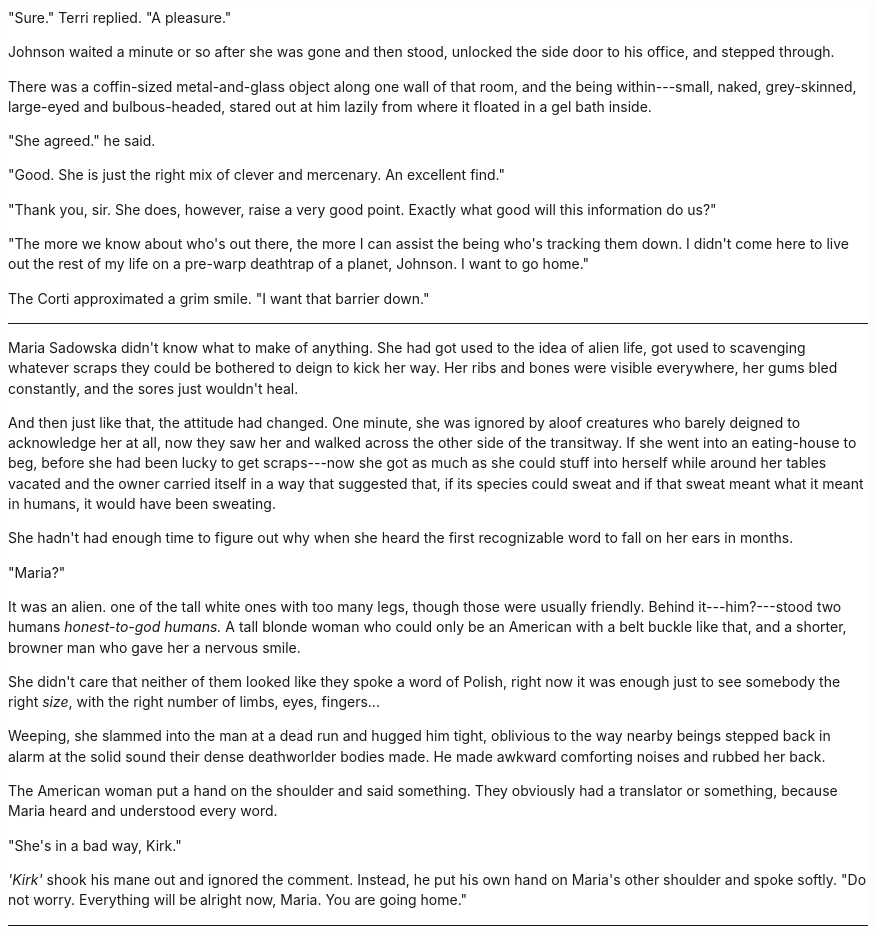 "Sure." Terri replied. "A pleasure."

Johnson waited a minute or so after she was gone and then stood, unlocked the side door to his office, and stepped through.

There was a coffin-sized metal-and-glass object along one wall of that room, and the being within---small, naked, grey-skinned, large-eyed and bulbous-headed, stared out at him lazily from where it floated in a gel bath inside.

"She agreed." he said.

"Good. She is just the right mix of clever and mercenary. An excellent find."

"Thank you, sir. She does, however, raise a very good point. Exactly what good will this information do us?"

"The more we know about who's out there, the more I can assist the being who's tracking them down. I didn't come here to live out the rest of my life on a pre-warp deathtrap of a planet, Johnson. I want to go home."

The Corti approximated a grim smile. "I want that barrier down."

---

Maria Sadowska didn't know what to make of anything. She had got used to the idea of alien life, got used to scavenging whatever scraps they could be bothered to deign to kick her way. Her ribs and bones were visible everywhere, her gums bled constantly, and the sores just wouldn't heal.

And then just like that, the attitude had changed. One minute, she was ignored by aloof creatures who barely deigned to acknowledge her at all, now they saw her and walked across the other side of the transitway. If she went into an eating-house to beg, before she had been lucky to get scraps---now she got as much as she could stuff into herself while around her tables vacated and the owner carried itself in a way that suggested that, if its species could sweat and if that sweat meant what it meant in humans, it would have been sweating.

She hadn't had enough time to figure out why when she heard the first recognizable word to fall on her ears in months.

"Maria?"

It was an alien. one of the tall white ones with too many legs, though those were usually friendly. Behind it---him?---stood two humans *honest-to-god humans.* A tall blonde woman who could only be an American with a belt buckle like that, and a shorter, browner man who gave her a nervous smile.

She didn't care that neither of them looked like they spoke a word of Polish, right now it was enough just to see somebody the right *size*, with the right number of limbs, eyes, fingers...

Weeping, she slammed into the man at a dead run and hugged him tight, oblivious to the way nearby beings stepped back in alarm at the solid sound their dense deathworlder bodies made. He made awkward comforting noises and rubbed her back.

The American woman put a hand on the shoulder and said something. They obviously had a translator or something, because Maria heard and understood every word.

"She's in a bad way, Kirk."

*'Kirk'* shook his mane out and ignored the comment. Instead, he put his own hand on Maria's other shoulder and spoke softly. "Do not worry. Everything will be alright now, Maria. You are going home."

---